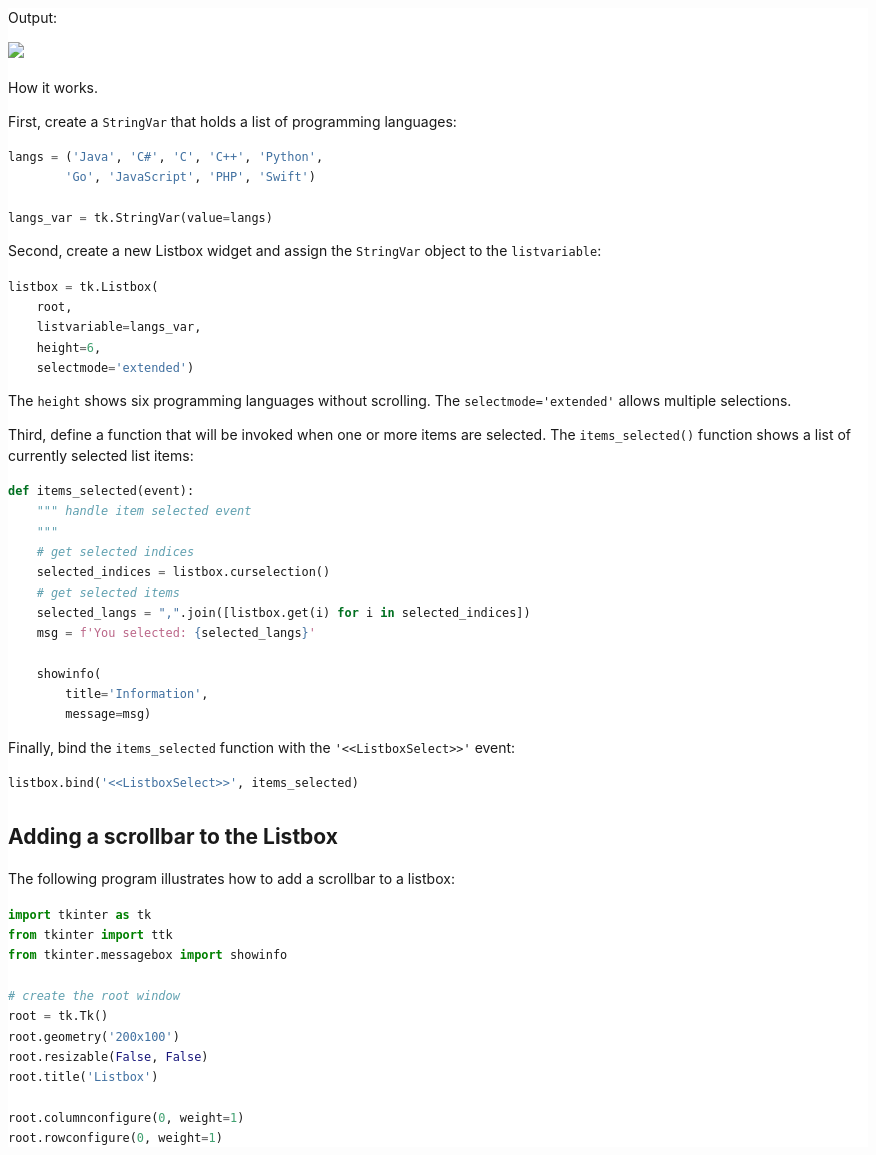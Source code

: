 Output:

![](Tkinter-Listbox.png)

How it works.

First, create a `StringVar` that holds a list of programming languages:

```python
langs = ('Java', 'C#', 'C', 'C++', 'Python',
        'Go', 'JavaScript', 'PHP', 'Swift')

langs_var = tk.StringVar(value=langs)
```

Second, create a new Listbox widget and assign the `StringVar` object to the `listvariable`:

```python
listbox = tk.Listbox(
    root,
    listvariable=langs_var,
    height=6,
    selectmode='extended')
```

The `height` shows six programming languages without scrolling. The `selectmode='extended'` allows multiple selections.

Third, define a function that will be invoked when one or more items are selected. The `items_selected()` function shows a list of currently selected list items:

```python
def items_selected(event):
    """ handle item selected event
    """
    # get selected indices
    selected_indices = listbox.curselection()
    # get selected items
    selected_langs = ",".join([listbox.get(i) for i in selected_indices])
    msg = f'You selected: {selected_langs}'

    showinfo(
        title='Information',
        message=msg)
```

Finally, bind the `items_selected` function with the `'<<ListboxSelect>>'` event:

```python
listbox.bind('<<ListboxSelect>>', items_selected)
```

Adding a scrollbar to the Listbox
---------------------------------

The following program illustrates how to add a scrollbar to a listbox:

```python
import tkinter as tk
from tkinter import ttk
from tkinter.messagebox import showinfo

# create the root window
root = tk.Tk()
root.geometry('200x100')
root.resizable(False, False)
root.title('Listbox')

root.columnconfigure(0, weight=1)
root.rowconfigure(0, weight=1)

```